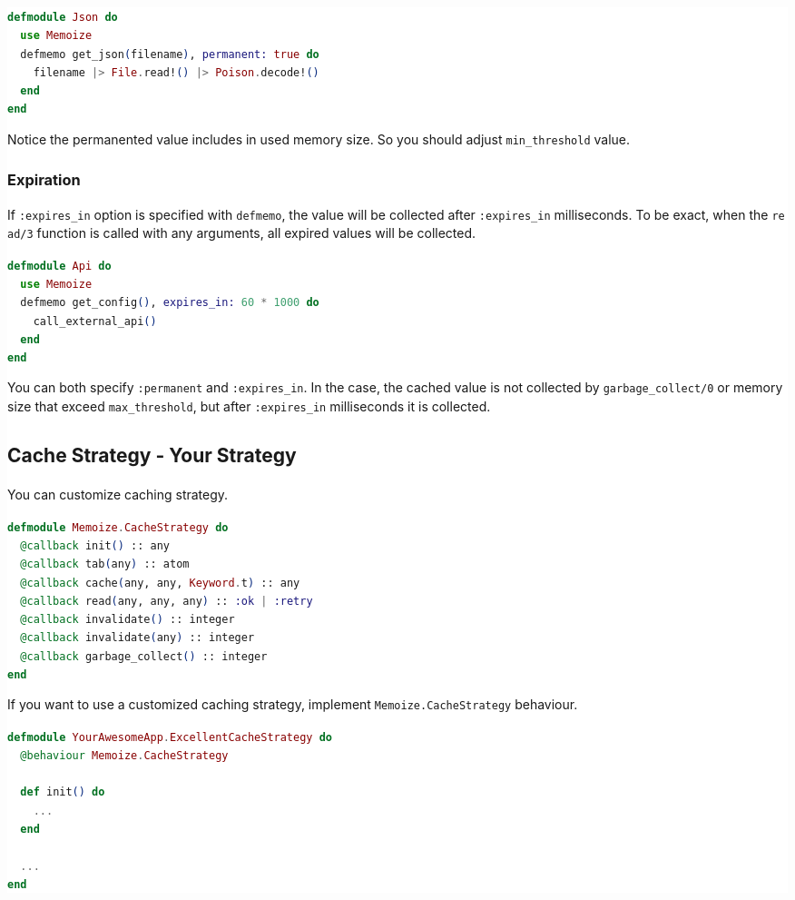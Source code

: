 ```elixir
defmodule Json do
  use Memoize
  defmemo get_json(filename), permanent: true do
    filename |> File.read!() |> Poison.decode!()
  end
end
```

Notice the permanented value includes in used memory size. So you should adjust `min_threshold` value.

### Expiration

If `:expires_in` option is specified with `defmemo`, the value will be collected after `:expires_in` milliseconds.
To be exact, when the `read/3` function is called with any arguments, all expired values will be collected.

```elixir
defmodule Api do
  use Memoize
  defmemo get_config(), expires_in: 60 * 1000 do
    call_external_api()
  end
end
```

You can both specify `:permanent` and `:expires_in`.
In the case, the cached value is not collected by `garbage_collect/0` or memory size that exceed `max_threshold`, but after `:expires_in` milliseconds it is collected.

## Cache Strategy - Your Strategy

You can customize caching strategy.

```elixir
defmodule Memoize.CacheStrategy do
  @callback init() :: any
  @callback tab(any) :: atom
  @callback cache(any, any, Keyword.t) :: any
  @callback read(any, any, any) :: :ok | :retry
  @callback invalidate() :: integer
  @callback invalidate(any) :: integer
  @callback garbage_collect() :: integer
end
```

If you want to use a customized caching strategy, implement `Memoize.CacheStrategy` behaviour.

```elixir
defmodule YourAwesomeApp.ExcellentCacheStrategy do
  @behaviour Memoize.CacheStrategy

  def init() do
    ...
  end

  ...
end
```
